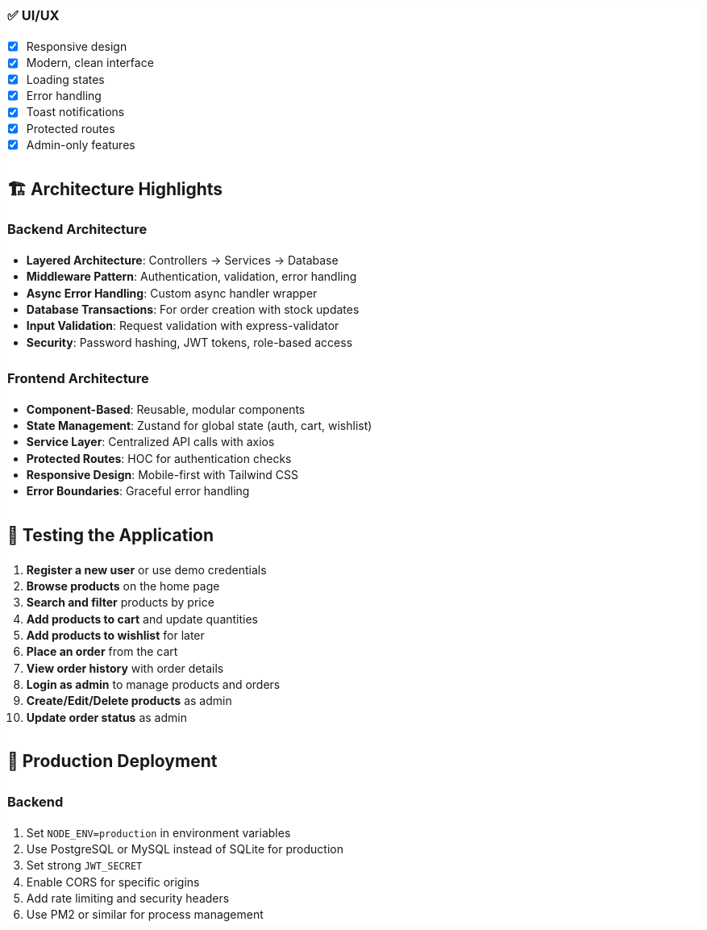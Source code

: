 ### ✅ UI/UX
- [x] Responsive design
- [x] Modern, clean interface
- [x] Loading states
- [x] Error handling
- [x] Toast notifications
- [x] Protected routes
- [x] Admin-only features

## 🏗️ Architecture Highlights

### Backend Architecture
- **Layered Architecture**: Controllers → Services → Database
- **Middleware Pattern**: Authentication, validation, error handling
- **Async Error Handling**: Custom async handler wrapper
- **Database Transactions**: For order creation with stock updates
- **Input Validation**: Request validation with express-validator
- **Security**: Password hashing, JWT tokens, role-based access

### Frontend Architecture
- **Component-Based**: Reusable, modular components
- **State Management**: Zustand for global state (auth, cart, wishlist)
- **Service Layer**: Centralized API calls with axios
- **Protected Routes**: HOC for authentication checks
- **Responsive Design**: Mobile-first with Tailwind CSS
- **Error Boundaries**: Graceful error handling

## 🧪 Testing the Application

1. **Register a new user** or use demo credentials
2. **Browse products** on the home page
3. **Search and filter** products by price
4. **Add products to cart** and update quantities
5. **Add products to wishlist** for later
6. **Place an order** from the cart
7. **View order history** with order details
8. **Login as admin** to manage products and orders
9. **Create/Edit/Delete products** as admin
10. **Update order status** as admin

## 🚀 Production Deployment

### Backend
1. Set `NODE_ENV=production` in environment variables
2. Use PostgreSQL or MySQL instead of SQLite for production
3. Set strong `JWT_SECRET`
4. Enable CORS for specific origins
5. Add rate limiting and security headers
6. Use PM2 or similar for process management
